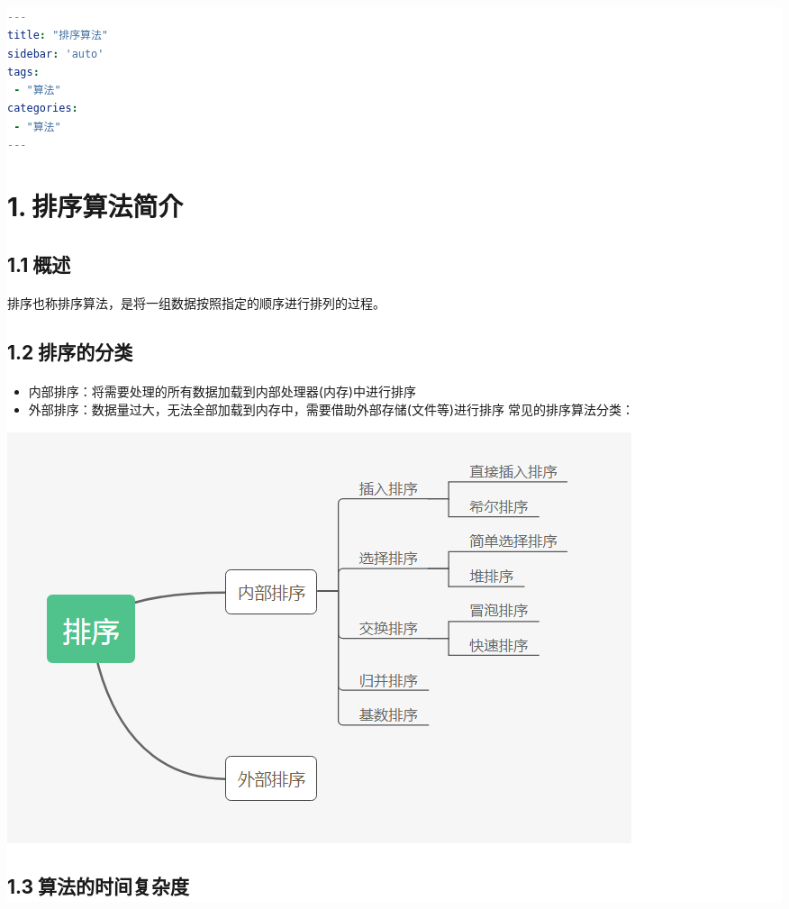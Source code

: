 ```yaml
---
title: "排序算法"
sidebar: 'auto'
tags:
 - "算法"
categories: 
 - "算法"
---
```


# 1. 排序算法简介

## 1.1 概述

排序也称排序算法，是将一组数据按照指定的顺序进行排列的过程。

## 1.2 排序的分类

* 内部排序：将需要处理的所有数据加载到内部处理器(内存)中进行排序
* 外部排序：数据量过大，无法全部加载到内存中，需要借助外部存储(文件等)进行排序
常见的排序算法分类：

![f32fe76266e56da75b9e6be84480f5c5.png](./image/f32fe76266e56da75b9e6be84480f5c5.png)

## 1.3 算法的时间复杂度
